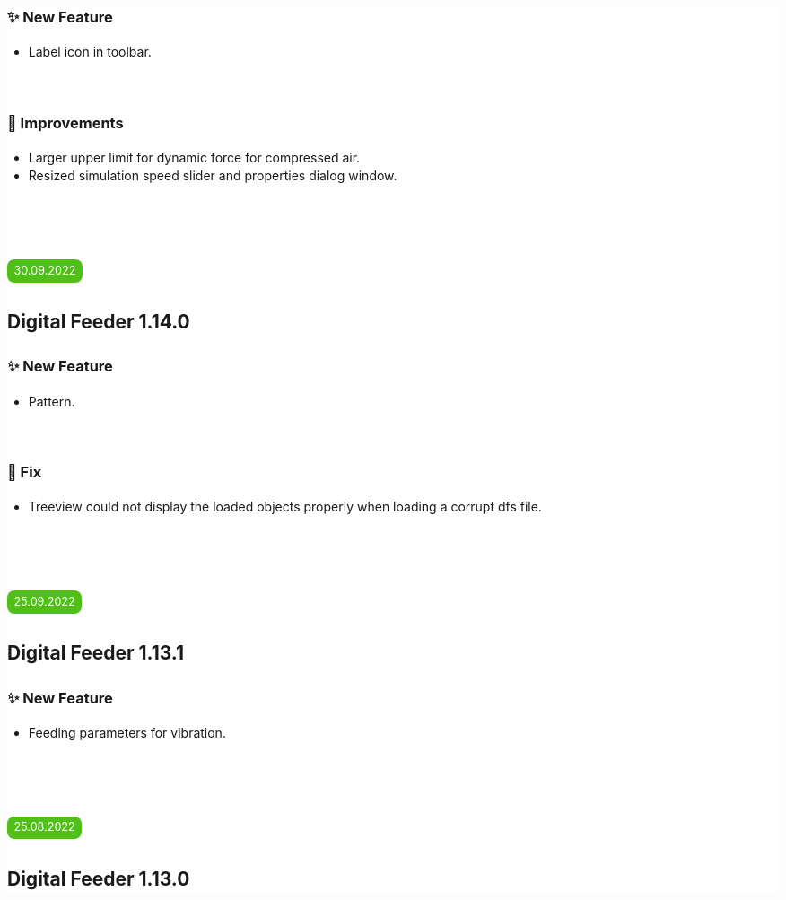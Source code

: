 ### ✨ New Feature
- Label icon in toolbar.

<p>&nbsp;</p>

### 🚀 Improvements
- Larger upper limit for dynamic force for compressed air.
- Resized simulation speed slider and properties dialog window.

<p>&nbsp;</p>

<p>&nbsp;</p>

<div style="color: #fff;background-color: #50c019;display: inline-block;font-size: 0.9rem;font-weight: 400;border-radius: 8px;padding: 0.3em 0.6em;margin: 0;">
  <span>30.09.2022</span>
</div>

## Digital Feeder 1.14.0 

### ✨ New Feature
- Pattern.

<p>&nbsp;</p>

### 🔧 Fix
- Treeview could not display the loaded objects properly when loading a corrupt dfs file.

<p>&nbsp;</p>

<p>&nbsp;</p>

<div style="color: #fff;background-color: #50c019;display: inline-block;font-size: 0.9rem;font-weight: 400;border-radius: 8px;padding: 0.3em 0.6em;margin: 0;">
  <span>25.09.2022</span>
</div>

## Digital Feeder 1.13.1

### ✨ New Feature
- Feeding parameters for vibration.

<p>&nbsp;</p>

<p>&nbsp;</p>

<div style="color: #fff;background-color: #50c019;display: inline-block;font-size: 0.9rem;font-weight: 400;border-radius: 8px;padding: 0.3em 0.6em;margin: 0;">
  <span>25.08.2022</span>
</div>

## Digital Feeder 1.13.0
